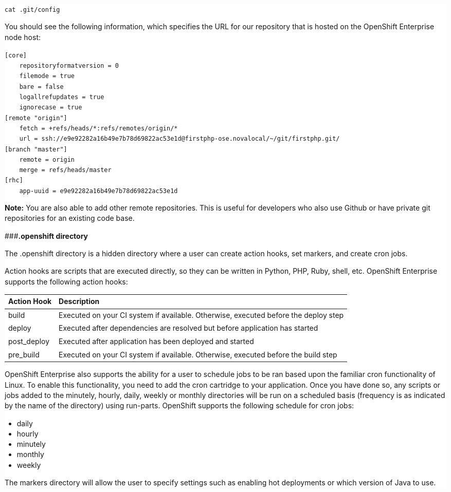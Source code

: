     cat .git/config
	
You should see the following information, which specifies the URL for our repository that is hosted on the OpenShift Enterprise node host:

	[core]
		repositoryformatversion = 0
		filemode = true
		bare = false
		logallrefupdates = true
		ignorecase = true
	[remote "origin"]
		fetch = +refs/heads/*:refs/remotes/origin/*
		url = ssh://e9e92282a16b49e7b78d69822ac53e1d@firstphp-ose.novalocal/~/git/firstphp.git/
	[branch "master"]
		remote = origin
		merge = refs/heads/master
	[rhc]
		app-uuid = e9e92282a16b49e7b78d69822ac53e1d


**Note:** You are also able to add other remote repositories.  This is useful for developers who also use Github or have private git repositories for an existing code base.

###**.openshift directory**

The .openshift directory is a hidden directory where a user can create action hooks, set markers, and create cron jobs.  

Action hooks are scripts that are executed directly, so they can be written in Python, PHP, Ruby, shell, etc.  OpenShift Enterprise supports the following action hooks:

| Action Hook | Description|
| :---------------  | :------------ |
| build | Executed on your CI system if available.  Otherwise, executed before the deploy step | 
| deploy | Executed after dependencies are resolved but before application has started | 
| post_deploy | Executed after application has been deployed and started| 
| pre_build | Executed on your CI system if available.  Otherwise, executed before the build step | 

OpenShift Enterprise also supports the ability for a user to schedule jobs to be ran based upon the familiar cron functionality of Linux.  To enable this functionality, you need to add the cron cartridge to your application.  Once you have done so, any scripts or jobs added to the minutely, hourly, daily, weekly or monthly directories will be run on a scheduled basis (frequency is as indicated by the name of the directory) using run-parts.  OpenShift supports the following schedule for cron jobs:

* daily
* hourly
* minutely
* monthly
* weekly

The markers directory will allow the user to specify settings such as enabling hot deployments or which version of Java to use.
